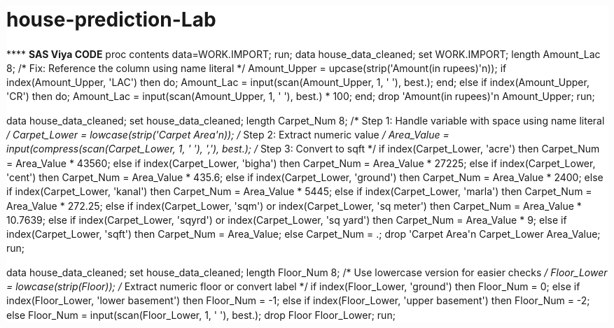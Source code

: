 # house-prediction-Lab


****                                                                                   **SAS Viya CODE**
proc contents data=WORK.IMPORT; 
run;
data house_data_cleaned;
    set WORK.IMPORT;
    length Amount_Lac 8;
    /* Fix: Reference the column using name literal */
    Amount_Upper = upcase(strip('Amount(in rupees)'n));
    if index(Amount_Upper, 'LAC') then do;
        Amount_Lac = input(scan(Amount_Upper, 1, ' '), best.);
    end;
    else if index(Amount_Upper, 'CR') then do;
        Amount_Lac = input(scan(Amount_Upper, 1, ' '), best.) * 100;
    end;
    drop 'Amount(in rupees)'n Amount_Upper;
run;


data house_data_cleaned;
    set house_data_cleaned;
    length Carpet_Num 8;
    /* Step 1: Handle variable with space using name literal */
    Carpet_Lower = lowcase(strip('Carpet Area'n));
    /* Step 2: Extract numeric value */
    Area_Value = input(compress(scan(Carpet_Lower, 1, ' '), ','), best.);
    /* Step 3: Convert to sqft */
    if index(Carpet_Lower, 'acre') then Carpet_Num = Area_Value * 43560;
    else if index(Carpet_Lower, 'bigha') then Carpet_Num = Area_Value * 27225;
    else if index(Carpet_Lower, 'cent') then Carpet_Num = Area_Value * 435.6;
    else if index(Carpet_Lower, 'ground') then Carpet_Num = Area_Value * 2400;
    else if index(Carpet_Lower, 'kanal') then Carpet_Num = Area_Value * 5445;
    else if index(Carpet_Lower, 'marla') then Carpet_Num = Area_Value * 272.25;
    else if index(Carpet_Lower, 'sqm') or index(Carpet_Lower, 'sq meter') then Carpet_Num = Area_Value * 10.7639;
    else if index(Carpet_Lower, 'sqyrd') or index(Carpet_Lower, 'sq yard') then Carpet_Num = Area_Value * 9;
    else if index(Carpet_Lower, 'sqft') then Carpet_Num = Area_Value;
    else Carpet_Num = .;
    drop 'Carpet Area'n Carpet_Lower Area_Value;
run;


data house_data_cleaned;
    set house_data_cleaned;
    length Floor_Num 8;
    /* Use lowercase version for easier checks */
    Floor_Lower = lowcase(strip(Floor));
    /* Extract numeric floor or convert label */
    if index(Floor_Lower, 'ground') then Floor_Num = 0;
    else if index(Floor_Lower, 'lower basement') then Floor_Num = -1;
    else if index(Floor_Lower, 'upper basement') then Floor_Num = -2;
    else Floor_Num = input(scan(Floor_Lower, 1, ' '), best.);
    drop Floor Floor_Lower;
run;
